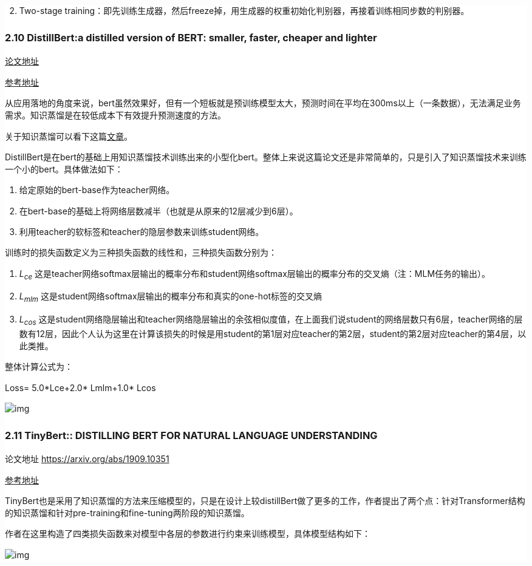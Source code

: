 2. Two-stage training：即先训练生成器，然后freeze掉，用生成器的权重初始化判别器，再接着训练相同步数的判别器。



### 2.10 DistillBert:**a distilled version of BERT: smaller, faster, cheaper and lighter** 

[论文地址]( https://arxiv.org/abs/1909.10351)

[参考地址](https://blog.csdn.net/sinat_25394043/article/details/104263160?utm_medium=distribute.pc_relevant.none-task-blog-2%7Edefault%7EBlogCommendFromMachineLearnPai2%7Edefault-4.control&dist_request_id=&depth_1-utm_source=distribute.pc_relevant.none-task-blog-2%7Edefault%7EBlogCommendFromMachineLearnPai2%7Edefault-4.control)



从应用落地的角度来说，bert虽然效果好，但有一个短板就是预训练模型太大，预测时间在平均在300ms以上（一条数据），无法满足业务需求。知识蒸馏是在较低成本下有效提升预测速度的方法。

关于知识蒸馏可以看下这篇[文章]( https://blog.csdn.net/nature553863/article/details/80568658)。

DistillBert是在bert的基础上用知识蒸馏技术训练出来的小型化bert。整体上来说这篇论文还是非常简单的，只是引入了知识蒸馏技术来训练一个小的bert。具体做法如下：

1. 给定原始的bert-base作为teacher网络。

2. 在bert-base的基础上将网络层数减半（也就是从原来的12层减少到6层）。

3. 利用teacher的软标签和teacher的隐层参数来训练student网络。


训练时的损失函数定义为三种损失函数的线性和，三种损失函数分别为：

1. $L_{ce}$ 这是teacher网络softmax层输出的概率分布和student网络softmax层输出的概率分布的交叉熵（注：MLM任务的输出）。

2. $L_{mlm}$ 这是student网络softmax层输出的概率分布和真实的one-hot标签的交叉熵

3. $L_{cos}$ 这是student网络隐层输出和teacher网络隐层输出的余弦相似度值，在上面我们说student的网络层数只有6层，teacher网络的层数有12层，因此个人认为这里在计算该损失的时候是用student的第1层对应teacher的第2层，student的第2层对应teacher的第4层，以此类推。


整体计算公式为：

Loss= 5.0\*Lce+2.0\* Lmlm+1.0\* Lcos 



![img](https://imgconvert.csdnimg.cn/aHR0cHM6Ly9waWM0LnpoaW1nLmNvbS84MC92Mi1lNmU2MWM4YjUzMGVhNjE3ZjUyNTE2MzMzZGNhN2E1M19oZC5qcGc?x-oss-process=image/format,png)

### 2.11 TinyBert:: DISTILLING BERT FOR NATURAL LANGUAGE UNDERSTANDING

论文地址 https://arxiv.org/abs/1909.10351

[参考地址](https://blog.csdn.net/sinat_25394043/article/details/104263160?utm_medium=distribute.pc_relevant.none-task-blog-2%7Edefault%7EBlogCommendFromMachineLearnPai2%7Edefault-4.control&dist_request_id=&depth_1-utm_source=distribute.pc_relevant.none-task-blog-2%7Edefault%7EBlogCommendFromMachineLearnPai2%7Edefault-4.control)

TinyBert也是采用了知识蒸馏的方法来压缩模型的，只是在设计上较distillBert做了更多的工作，作者提出了两个点：针对Transformer结构的知识蒸馏和针对pre-training和fine-tuning两阶段的知识蒸馏。

作者在这里构造了四类损失函数来对模型中各层的参数进行约束来训练模型，具体模型结构如下：

![img](https://raw.githubusercontent.com/jiutiananshu/Picture/master/img/TinyBert_overview.png)
